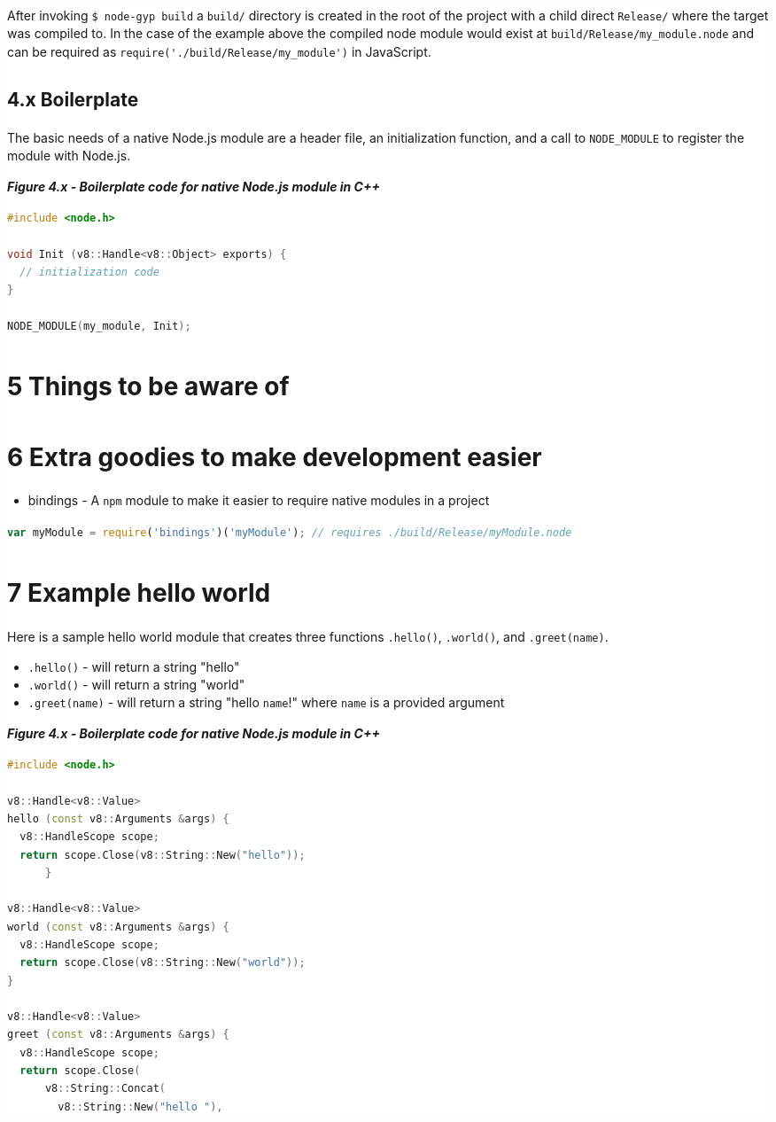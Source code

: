 After invoking `$ node-gyp build` a `build/` directory is created in the root of the project with a child direct `Release/` where the target was compiled to. In the case of the example above the compiled node module would exist at `build/Release/my_module.node` and can be required as `require('./build/Release/my_module')` in JavaScript.

## 4.x Boilerplate

The basic needs of a native Node.js module are a header file, an initialization function, and a call to `NODE_MODULE` to register the module with Node.js.

***Figure 4.x - Boilerplate code for native Node.js module in C++***

```c++
#include <node.h>

void Init (v8::Handle<v8::Object> exports) {
  // initialization code
}

NODE_MODULE(my_module, Init);
```

# 5 Things to be aware of



# 6 Extra goodies to make development easier

* bindings - A `npm` module to make it easier to require native modules in a project
```js
var myModule = require('bindings')('myModule'); // requires ./build/Release/myModule.node
```

# 7 Example hello world

Here is a sample hello world module that creates three functions `.hello()`, `.world()`, and `.greet(name)`.

* `.hello()` - will return a string "hello"
* `.world()` - will return a string "world"
* `.greet(name)` - will return a string "hello `name`!" where `name` is a provided argument

***Figure 4.x - Boilerplate code for native Node.js module in C++***

```c++
#include <node.h>

v8::Handle<v8::Value>
hello (const v8::Arguments &args) {
  v8::HandleScope scope;
  return scope.Close(v8::String::New("hello"));
      }

v8::Handle<v8::Value>
world (const v8::Arguments &args) {
  v8::HandleScope scope;
  return scope.Close(v8::String::New("world"));
}

v8::Handle<v8::Value>
greet (const v8::Arguments &args) {
  v8::HandleScope scope;
  return scope.Close(
      v8::String::Concat(
        v8::String::New("hello "),
```
